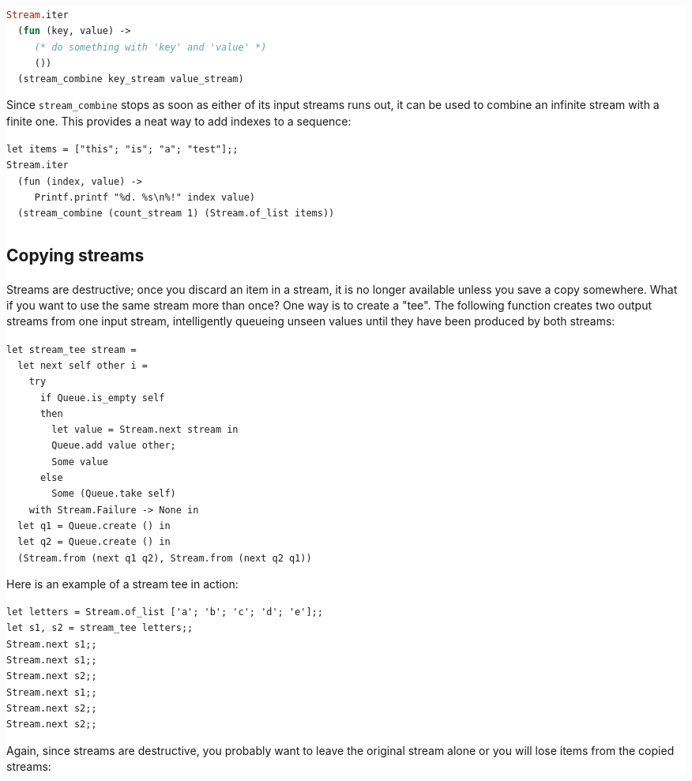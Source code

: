 ```ocaml
Stream.iter
  (fun (key, value) ->
     (* do something with 'key' and 'value' *)
     ())
  (stream_combine key_stream value_stream)
```
Since `stream_combine` stops as soon as either of its input streams runs
out, it can be used to combine an infinite stream with a finite one.
This provides a neat way to add indexes to a sequence:

```ocamltop
let items = ["this"; "is"; "a"; "test"];;
Stream.iter
  (fun (index, value) ->
     Printf.printf "%d. %s\n%!" index value)
  (stream_combine (count_stream 1) (Stream.of_list items))
```

## Copying streams
Streams are destructive; once you discard an item in a stream, it is no
longer available unless you save a copy somewhere. What if you want to
use the same stream more than once? One way is to create a "tee". The
following function creates two output streams from one input stream,
intelligently queueing unseen values until they have been produced by
both streams:

```ocamltop
let stream_tee stream =
  let next self other i =
    try
      if Queue.is_empty self
      then
        let value = Stream.next stream in
        Queue.add value other;
        Some value
      else
        Some (Queue.take self)
    with Stream.Failure -> None in
  let q1 = Queue.create () in
  let q2 = Queue.create () in
  (Stream.from (next q1 q2), Stream.from (next q2 q1))
```
Here is an example of a stream tee in action:

```ocamltop
let letters = Stream.of_list ['a'; 'b'; 'c'; 'd'; 'e'];;
let s1, s2 = stream_tee letters;;
Stream.next s1;;
Stream.next s1;;
Stream.next s2;;
Stream.next s1;;
Stream.next s2;;
Stream.next s2;;
```
Again, since streams are destructive, you probably want to leave the
original stream alone or you will lose items from the copied streams:
